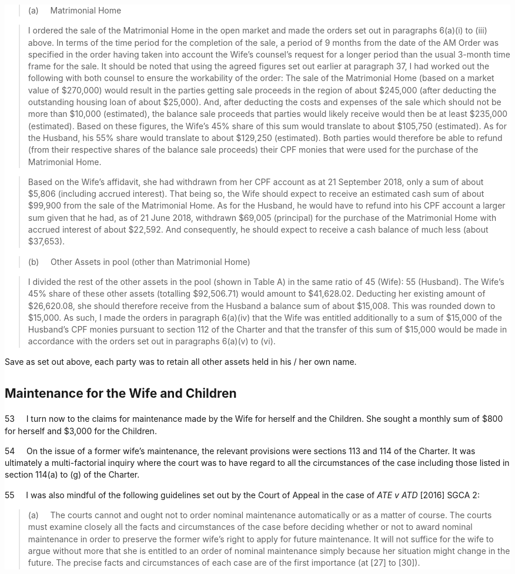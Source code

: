 > (a)     Matrimonial Home

> I ordered the sale of the Matrimonial Home in the open market and made the orders set out in paragraphs 6(a)(i) to (iii) above. In terms of the time period for the completion of the sale, a period of 9 months from the date of the AM Order was specified in the order having taken into account the Wife’s counsel’s request for a longer period than the usual 3-month time frame for the sale. It should be noted that using the agreed figures set out earlier at paragraph 37, I had worked out the following with both counsel to ensure the workability of the order: The sale of the Matrimonial Home (based on a market value of $270,000) would result in the parties getting sale proceeds in the region of about $245,000 (after deducting the outstanding housing loan of about $25,000). And, after deducting the costs and expenses of the sale which should not be more than $10,000 (estimated), the balance sale proceeds that parties would likely receive would then be at least $235,000 (estimated). Based on these figures, the Wife’s 45% share of this sum would translate to about $105,750 (estimated). As for the Husband, his 55% share would translate to about $129,250 (estimated). Both parties would therefore be able to refund (from their respective shares of the balance sale proceeds) their CPF monies that were used for the purchase of the Matrimonial Home.

> Based on the Wife’s affidavit, she had withdrawn from her CPF account as at 21 September 2018, only a sum of about $5,806 (including accrued interest). That being so, the Wife should expect to receive an estimated cash sum of about $99,900 from the sale of the Matrimonial Home. As for the Husband, he would have to refund into his CPF account a larger sum given that he had, as of 21 June 2018, withdrawn $69,005 (principal) for the purchase of the Matrimonial Home with accrued interest of about $22,592. And consequently, he should expect to receive a cash balance of much less (about $37,653).

> (b)     Other Assets in pool (other than Matrimonial Home)

> I divided the rest of the other assets in the pool (shown in Table A) in the same ratio of 45 (Wife): 55 (Husband). The Wife’s 45% share of these other assets (totalling $92,506.71) would amount to $41,628.02. Deducting her existing amount of $26,620.08, she should therefore receive from the Husband a balance sum of about $15,008. This was rounded down to $15,000. As such, I made the orders in paragraph 6(a)(iv) that the Wife was entitled additionally to a sum of $15,000 of the Husband’s CPF monies pursuant to section 112 of the Charter and that the transfer of this sum of $15,000 would be made in accordance with the orders set out in paragraphs 6(a)(v) to (vi).

Save as set out above, each party was to retain all other assets held in his / her own name.

## Maintenance for the Wife and Children

53     I turn now to the claims for maintenance made by the Wife for herself and the Children. She sought a monthly sum of $800 for herself and $3,000 for the Children.

54     On the issue of a former wife’s maintenance, the relevant provisions were sections 113 and 114 of the Charter. It was ultimately a multi-factorial inquiry where the court was to have regard to all the circumstances of the case including those listed in section 114(a) to (g) of the Charter.

55     I was also mindful of the following guidelines set out by the Court of Appeal in the case of _ATE v ATD_ <span class="citation">\[2016\] SGCA 2</span>:

> (a)     The courts cannot and ought not to order nominal maintenance automatically or as a matter of course. The courts must examine closely all the facts and circumstances of the case before deciding whether or not to award nominal maintenance in order to preserve the former wife’s right to apply for future maintenance. It will not suffice for the wife to argue without more that she is entitled to an order of nominal maintenance simply because her situation might change in the future. The precise facts and circumstances of each case are of the first importance (at \[27\] to \[30\]).
